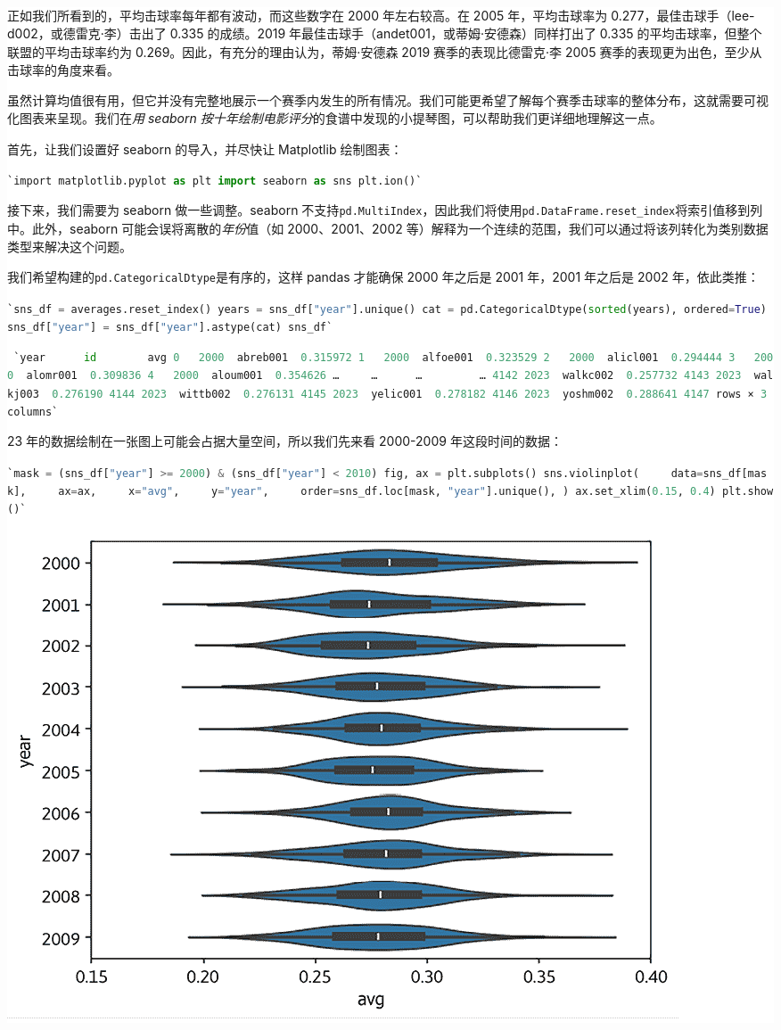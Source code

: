 正如我们所看到的，平均击球率每年都有波动，而这些数字在 2000 年左右较高。在 2005 年，平均击球率为 0.277，最佳击球手（lee-d002，或德雷克·李）击出了 0.335 的成绩。2019 年最佳击球手（andet001，或蒂姆·安德森）同样打出了 0.335 的平均击球率，但整个联盟的平均击球率约为 0.269。因此，有充分的理由认为，蒂姆·安德森 2019 赛季的表现比德雷克·李 2005 赛季的表现更为出色，至少从击球率的角度来看。

虽然计算均值很有用，但它并没有完整地展示一个赛季内发生的所有情况。我们可能更希望了解每个赛季击球率的整体分布，这就需要可视化图表来呈现。我们在*用 seaborn 按十年绘制电影评分*的食谱中发现的小提琴图，可以帮助我们更详细地理解这一点。

首先，让我们设置好 seaborn 的导入，并尽快让 Matplotlib 绘制图表：

```py
`import matplotlib.pyplot as plt import seaborn as sns plt.ion()` 
```

接下来，我们需要为 seaborn 做一些调整。seaborn 不支持`pd.MultiIndex`，因此我们将使用`pd.DataFrame.reset_index`将索引值移到列中。此外，seaborn 可能会误将离散的*年份*值（如 2000、2001、2002 等）解释为一个连续的范围，我们可以通过将该列转化为类别数据类型来解决这个问题。

我们希望构建的`pd.CategoricalDtype`是有序的，这样 pandas 才能确保 2000 年之后是 2001 年，2001 年之后是 2002 年，依此类推：

```py
`sns_df = averages.reset_index() years = sns_df["year"].unique() cat = pd.CategoricalDtype(sorted(years), ordered=True) sns_df["year"] = sns_df["year"].astype(cat) sns_df` 
```

```py
 `year      id        avg 0   2000  abreb001  0.315972 1   2000  alfoe001  0.323529 2   2000  alicl001  0.294444 3   2000  alomr001  0.309836 4   2000  aloum001  0.354626 …     …      …         … 4142 2023  walkc002  0.257732 4143 2023  walkj003  0.276190 4144 2023  wittb002  0.276131 4145 2023  yelic001  0.278182 4146 2023  yoshm002  0.288641 4147 rows × 3 columns` 
```

23 年的数据绘制在一张图上可能会占据大量空间，所以我们先来看 2000-2009 年这段时间的数据：

```py
`mask = (sns_df["year"] >= 2000) & (sns_df["year"] < 2010) fig, ax = plt.subplots() sns.violinplot(     data=sns_df[mask],     ax=ax,     x="avg",     y="year",     order=sns_df.loc[mask, "year"].unique(), ) ax.set_xlim(0.15, 0.4) plt.show()` 
```

![](img/B31091_08_09.png)
